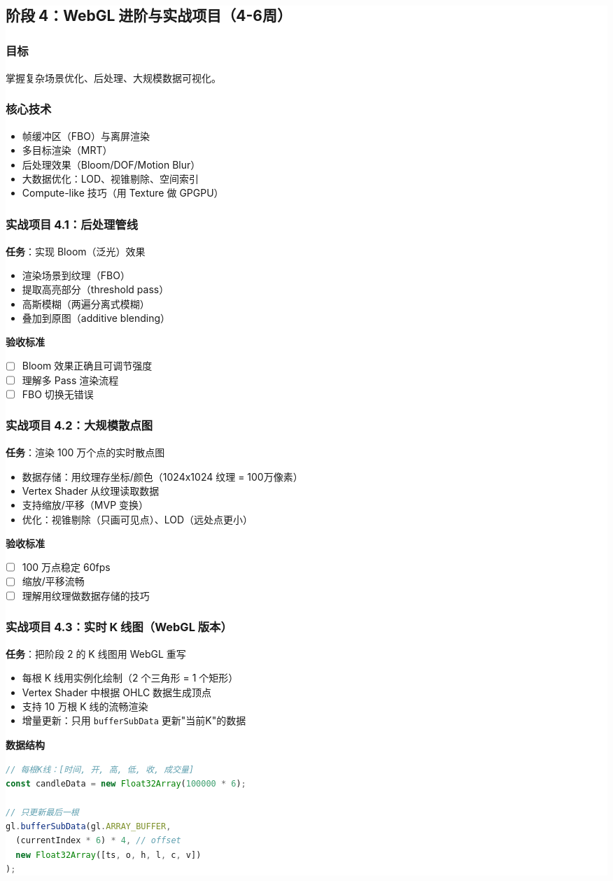 
## 阶段 4：WebGL 进阶与实战项目（4-6周）

### 目标
掌握复杂场景优化、后处理、大规模数据可视化。

### 核心技术
- 帧缓冲区（FBO）与离屏渲染
- 多目标渲染（MRT）
- 后处理效果（Bloom/DOF/Motion Blur）
- 大数据优化：LOD、视锥剔除、空间索引
- Compute-like 技巧（用 Texture 做 GPGPU）

### 实战项目 4.1：后处理管线
**任务**：实现 Bloom（泛光）效果
- 渲染场景到纹理（FBO）
- 提取高亮部分（threshold pass）
- 高斯模糊（两遍分离式模糊）
- 叠加到原图（additive blending）

**验收标准**
- [ ] Bloom 效果正确且可调节强度
- [ ] 理解多 Pass 渲染流程
- [ ] FBO 切换无错误

### 实战项目 4.2：大规模散点图
**任务**：渲染 100 万个点的实时散点图
- 数据存储：用纹理存坐标/颜色（1024x1024 纹理 = 100万像素）
- Vertex Shader 从纹理读取数据
- 支持缩放/平移（MVP 变换）
- 优化：视锥剔除（只画可见点）、LOD（远处点更小）

**验收标准**
- [ ] 100 万点稳定 60fps
- [ ] 缩放/平移流畅
- [ ] 理解用纹理做数据存储的技巧

### 实战项目 4.3：实时 K 线图（WebGL 版本）
**任务**：把阶段 2 的 K 线图用 WebGL 重写
- 每根 K 线用实例化绘制（2 个三角形 = 1 个矩形）
- Vertex Shader 中根据 OHLC 数据生成顶点
- 支持 10 万根 K 线的流畅渲染
- 增量更新：只用 `bufferSubData` 更新"当前K"的数据

**数据结构**
```js
// 每根K线：[时间, 开, 高, 低, 收, 成交量]
const candleData = new Float32Array(100000 * 6);

// 只更新最后一根
gl.bufferSubData(gl.ARRAY_BUFFER, 
  (currentIndex * 6) * 4, // offset
  new Float32Array([ts, o, h, l, c, v])
);
```
